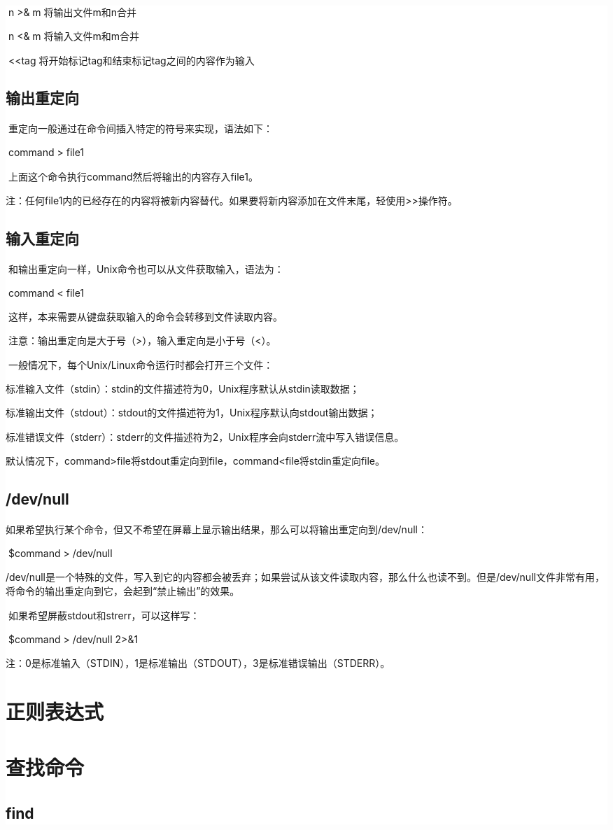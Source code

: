 ​	n >& m		将输出文件m和n合并

​	n <& m		将输入文件m和m合并

​	<<tag		将开始标记tag和结束标记tag之间的内容作为输入

 

## **输出重定向**

​	重定向一般通过在命令间插入特定的符号来实现，语法如下：

​	command > file1

​	上面这个命令执行command然后将输出的内容存入file1。

​	注：任何file1内的已经存在的内容将被新内容替代。如果要将新内容添加在文件末尾，轻使用>>操作符。

## **输入重定向**

​	和输出重定向一样，Unix命令也可以从文件获取输入，语法为：

​	command < file1

​	这样，本来需要从键盘获取输入的命令会转移到文件读取内容。

​	注意：输出重定向是大于号（>），输入重定向是小于号（<）。

 

​	一般情况下，每个Unix/Linux命令运行时都会打开三个文件：

​	标准输入文件（stdin）：stdin的文件描述符为0，Unix程序默认从stdin读取数据；

​	标准输出文件（stdout）：stdout的文件描述符为1，Unix程序默认向stdout输出数据；

​	标准错误文件（stderr）：stderr的文件描述符为2，Unix程序会向stderr流中写入错误信息。

​	默认情况下，command>file将stdout重定向到file，command<file将stdin重定向file。

## /dev/null

​	如果希望执行某个命令，但又不希望在屏幕上显示输出结果，那么可以将输出重定向到/dev/null：

​	$command > /dev/null

​	/dev/null是一个特殊的文件，写入到它的内容都会被丢弃；如果尝试从该文件读取内容，那么什么也读不到。但是/dev/null文件非常有用，将命令的输出重定向到它，会起到“禁止输出”的效果。

​	如果希望屏蔽stdout和strerr，可以这样写：

​	$command > /dev/null 2>&1

​	注：0是标准输入（STDIN），1是标准输出（STDOUT），3是标准错误输出（STDERR）。

# 正则表达式

# 查找命令

## **find**
